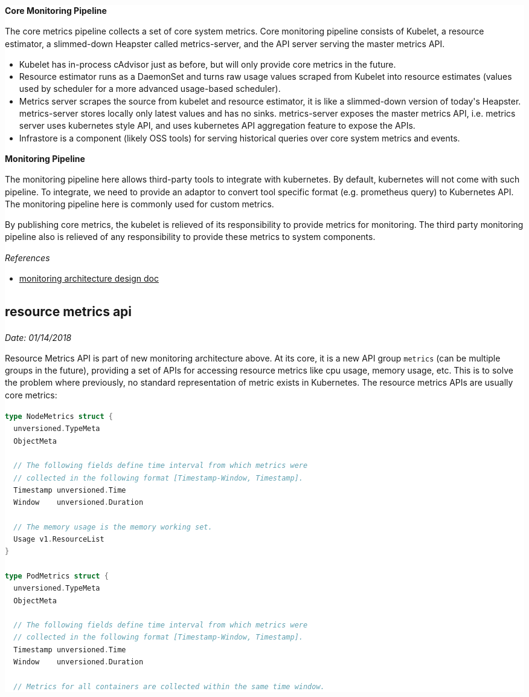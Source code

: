 **Core Monitoring Pipeline**

The core metrics pipeline collects a set of core system metrics. Core monitoring pipeline consists
of Kubelet, a resource estimator, a slimmed-down Heapster called metrics-server, and the API server
serving the master metrics API.
- Kubelet has in-process cAdvisor just as before, but will only provide core metrics in the future.
- Resource estimator runs as a DaemonSet and turns raw usage values scraped from Kubelet into resource
  estimates (values used by scheduler for a more advanced usage-based scheduler).
- Metrics server scrapes the source from kubelet and resource estimator, it is like a slimmed-down
  version of today's Heapster. metrics-server stores locally only latest values and has no sinks.
  metrics-server exposes the master metrics API, i.e. metrics server uses kubernetes style API, and
  uses kubernetes API aggregation feature to expose the APIs.
- Infrastore is a component (likely OSS tools) for serving historical queries over core system
  metrics and events.

**Monitoring Pipeline**

The monitoring pipeline here allows third-party tools to integrate with kubernetes. By default,
kubernetes will not come with such pipeline. To integrate, we need to provide an adaptor to convert
tool specific format (e.g. prometheus query) to Kubernetes API. The monitoring pipeline here is
commonly used for custom metrics.

By publishing core metrics, the kubelet is relieved of its responsibility to provide metrics for
monitoring. The third party monitoring pipeline also is relieved of any responsibility to provide
these metrics to system components.

*References*

- [monitoring architecture design doc](https://github.com/kubernetes/community/blob/5c72116259a131b03f4c6b5e6a7c5ffa289e556f/contributors/design-proposals/instrumentation/monitoring_architecture.md)

## resource metrics api

*Date: 01/14/2018*

Resource Metrics API is part of new monitoring architecture above. At its core, it is a new API group
`metrics` (can be multiple groups in the future), providing a set of APIs for accessing resource
metrics like cpu usage, memory usage, etc. This is to solve the problem where previously, no standard
representation of metric exists in Kubernetes. The resource metrics APIs are usually core metrics:

```go
type NodeMetrics struct {
  unversioned.TypeMeta
  ObjectMeta

  // The following fields define time interval from which metrics were
  // collected in the following format [Timestamp-Window, Timestamp].
  Timestamp unversioned.Time
  Window    unversioned.Duration

  // The memory usage is the memory working set.
  Usage v1.ResourceList
}

type PodMetrics struct {
  unversioned.TypeMeta
  ObjectMeta

  // The following fields define time interval from which metrics were
  // collected in the following format [Timestamp-Window, Timestamp].
  Timestamp unversioned.Time
  Window    unversioned.Duration

  // Metrics for all containers are collected within the same time window.
```